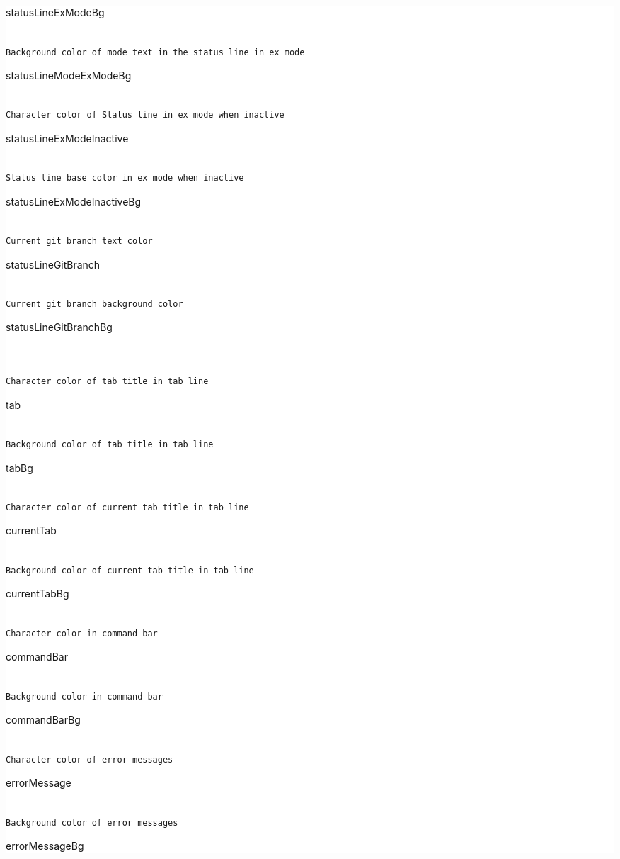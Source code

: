 statusLineExModeBg
```

Background color of mode text in the status line in ex mode
```
statusLineModeExModeBg
```

Character color of Status line in ex mode when inactive
```
statusLineExModeInactive
```

Status line base color in ex mode when inactive
```
statusLineExModeInactiveBg
```

Current git branch text color
```
statusLineGitBranch

```

Current git branch background color
```
statusLineGitBranchBg
```


Character color of tab title in tab line
```
tab
```

Background color of tab title in tab line
```
tabBg
```

Character color of current tab title in tab line
```
currentTab
```

Background color of current tab title in tab line
```
currentTabBg
```

Character color in command bar
```
commandBar
```

Background color in command bar
```
commandBarBg
```

Character color of error messages
```
errorMessage
```

Background color of error messages
```
errorMessageBg
```
```
